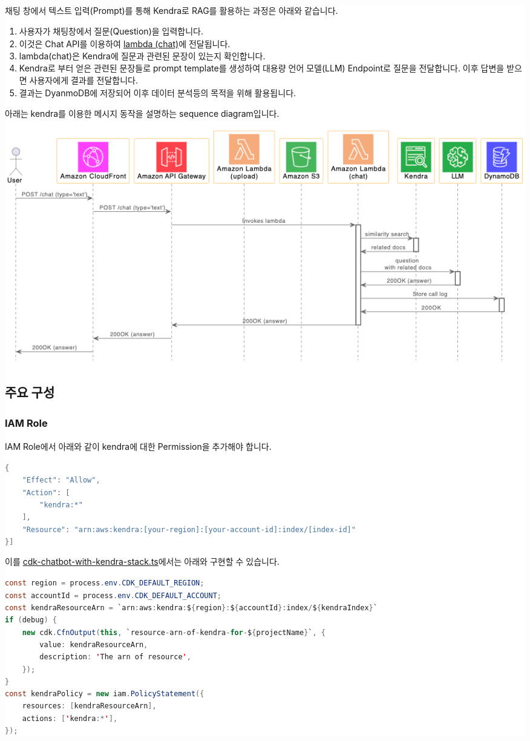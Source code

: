 채팅 창에서 텍스트 입력(Prompt)를 통해 Kendra로 RAG를 활용하는 과정은 아래와 같습니다.
1) 사용자가 채팅창에서 질문(Question)을 입력합니다.
2) 이것은 Chat API를 이용하여 [lambda (chat)](./lambda-chat/index.js)에 전달됩니다.
3) lambda(chat)은 Kendra에 질문과 관련된 문장이 있는지 확인합니다.
4) Kendra로 부터 얻은 관련된 문장들로 prompt template를 생성하여 대용량 언어 모델(LLM) Endpoint로 질문을 전달합니다. 이후 답변을 받으면 사용자에게 결과를 전달합니다.
5) 결과는 DyanmoDB에 저장되어 이후 데이터 분석등의 목적을 위해 활용됩니다.

아래는 kendra를 이용한 메시지 동작을 설명하는 sequence diagram입니다. 

![seq-chat](./sequence/seq-chat.png)


## 주요 구성

### IAM Role

IAM Role에서 아래와 같이 kendra에 대한 Permission을 추가해야 합니다.

```java
{
    "Effect": "Allow",
    "Action": [
        "kendra:*"
    ],
    "Resource": "arn:aws:kendra:[your-region]:[your-account-id]:index/[index-id]"
}]
```

이를 [cdk-chatbot-with-kendra-stack.ts](./cdk-chatbot-with-kendra/lib/cdk-chatbot-with-kendra-stack.ts)에서는 아래와 구현할 수 있습니다.

```java
const region = process.env.CDK_DEFAULT_REGION;
const accountId = process.env.CDK_DEFAULT_ACCOUNT;
const kendraResourceArn = `arn:aws:kendra:${region}:${accountId}:index/${kendraIndex}`
if (debug) {
    new cdk.CfnOutput(this, `resource-arn-of-kendra-for-${projectName}`, {
        value: kendraResourceArn,
        description: 'The arn of resource',
    });
}
const kendraPolicy = new iam.PolicyStatement({
    resources: [kendraResourceArn],
    actions: ['kendra:*'],
});
```